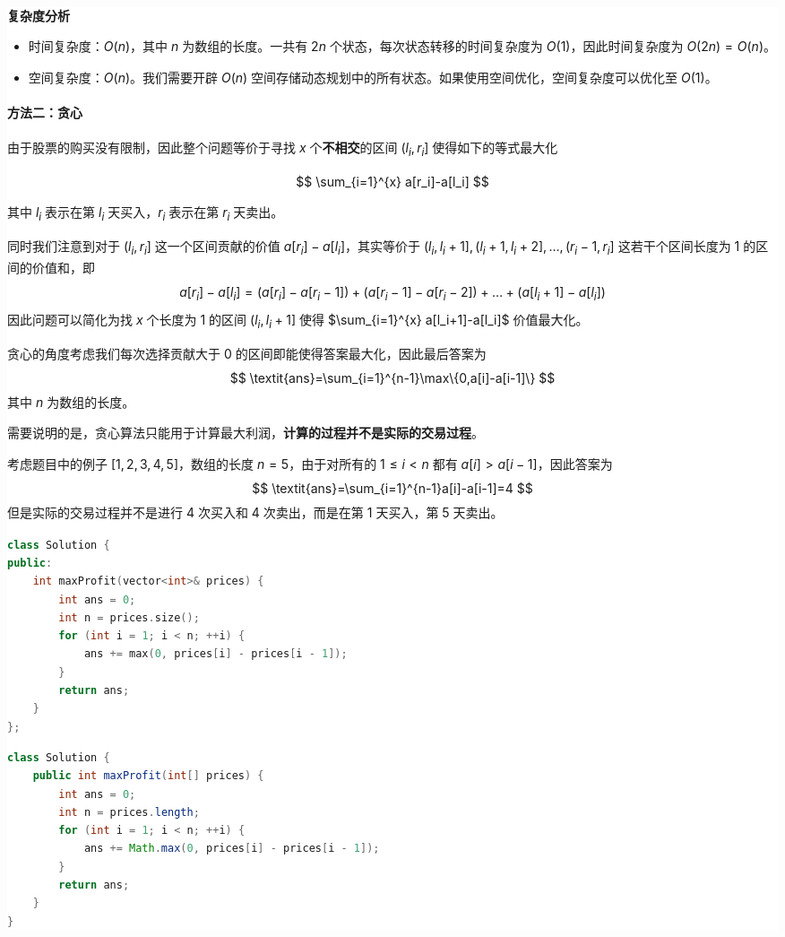 **复杂度分析**

- 时间复杂度：$O(n)$，其中 $n$ 为数组的长度。一共有 $2n$ 个状态，每次状态转移的时间复杂度为 $O(1)$，因此时间复杂度为 $O(2n)=O(n)$。

- 空间复杂度：$O(n)$。我们需要开辟 $O(n)$ 空间存储动态规划中的所有状态。如果使用空间优化，空间复杂度可以优化至 $O(1)$。

#### 方法二：贪心

由于股票的购买没有限制，因此整个问题等价于寻找 $x$ 个**不相交**的区间 $(l_i,r_i]$ 使得如下的等式最大化

$$
\sum_{i=1}^{x} a[r_i]-a[l_i]
$$

其中 $l_i$ 表示在第 $l_i$ 天买入，$r_i$ 表示在第 $r_i$ 天卖出。

同时我们注意到对于 $(l_i,r_i]$ 这一个区间贡献的价值 $a[r_i]-a[l_i]$，其实等价于 $(l_i,l_i+1],(l_i+1,l_i+2],\ldots,(r_i-1,r_i]$ 这若干个区间长度为 $1$ 的区间的价值和，即 
$$
a[r_i]-a[l_i]=(a[r_i]-a[r_i-1])+(a[r_i-1]-a[r_i-2])+\ldots+(a[l_i+1]-a[l_i])
$$
因此问题可以简化为找 $x$ 个长度为 $1$ 的区间 $(l_i,l_i+1]$ 使得 $\sum_{i=1}^{x} a[l_i+1]-a[l_i]$ 价值最大化。

贪心的角度考虑我们每次选择贡献大于 $0$ 的区间即能使得答案最大化，因此最后答案为
$$
\textit{ans}=\sum_{i=1}^{n-1}\max\{0,a[i]-a[i-1]\}
$$
其中 $n$ 为数组的长度。

需要说明的是，贪心算法只能用于计算最大利润，**计算的过程并不是实际的交易过程**。

考虑题目中的例子 $[1,2,3,4,5]$，数组的长度 $n=5$，由于对所有的 $1 \le i < n$ 都有 $a[i]>a[i-1]$，因此答案为
$$
\textit{ans}=\sum_{i=1}^{n-1}a[i]-a[i-1]=4
$$
但是实际的交易过程并不是进行 $4$ 次买入和 $4$ 次卖出，而是在第 $1$ 天买入，第 $5$ 天卖出。

```C++ [sol2-C++]
class Solution {
public:
    int maxProfit(vector<int>& prices) {   
        int ans = 0;
        int n = prices.size();
        for (int i = 1; i < n; ++i) {
            ans += max(0, prices[i] - prices[i - 1]);
        }
        return ans;
    }
};
```

```Java [sol2-Java]
class Solution {
    public int maxProfit(int[] prices) {
        int ans = 0;
        int n = prices.length;
        for (int i = 1; i < n; ++i) {
            ans += Math.max(0, prices[i] - prices[i - 1]);
        }
        return ans;
    }
}
```
